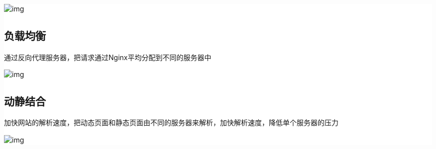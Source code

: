 ![img](https://tongji2021.oss-cn-shanghai.aliyuncs.com/img/_CopyPix_1612262060_5.png)

## 负载均衡

通过反向代理服务器，把请求通过Nginx平均分配到不同的服务器中

![img](https://tongji2021.oss-cn-shanghai.aliyuncs.com/img/_CopyPix_1612262371_6.png)

## 动静结合

加快网站的解析速度，把动态页面和静态页面由不同的服务器来解析，加快解析速度，降低单个服务器的压力

![img](https://tongji2021.oss-cn-shanghai.aliyuncs.com/img/_CopyPix_1612262513_7.png)

 